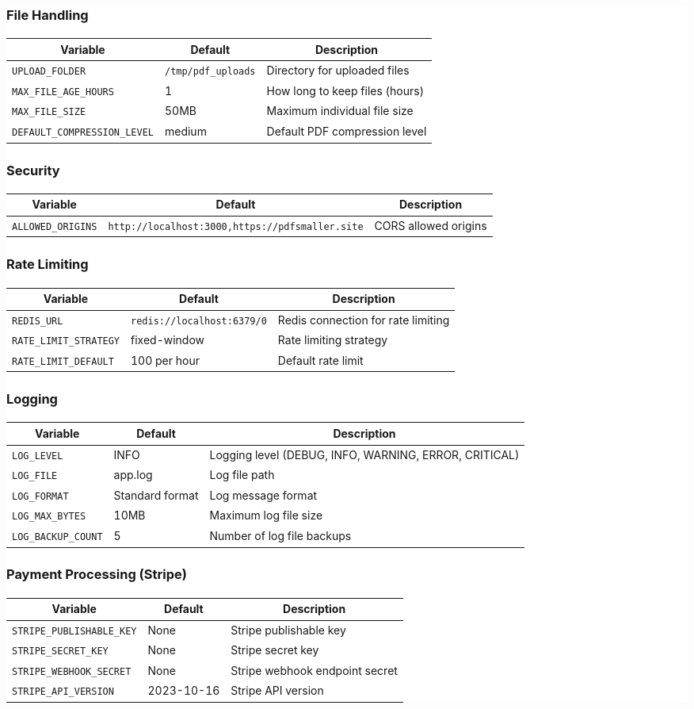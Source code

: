 ### File Handling

| Variable | Default | Description |
|----------|---------|-------------|
| `UPLOAD_FOLDER` | `/tmp/pdf_uploads` | Directory for uploaded files |
| `MAX_FILE_AGE_HOURS` | 1 | How long to keep files (hours) |
| `MAX_FILE_SIZE` | 50MB | Maximum individual file size |
| `DEFAULT_COMPRESSION_LEVEL` | medium | Default PDF compression level |

### Security

| Variable | Default | Description |
|----------|---------|-------------|
| `ALLOWED_ORIGINS` | `http://localhost:3000,https://pdfsmaller.site` | CORS allowed origins |

### Rate Limiting

| Variable | Default | Description |
|----------|---------|-------------|
| `REDIS_URL` | `redis://localhost:6379/0` | Redis connection for rate limiting |
| `RATE_LIMIT_STRATEGY` | fixed-window | Rate limiting strategy |
| `RATE_LIMIT_DEFAULT` | 100 per hour | Default rate limit |

### Logging

| Variable | Default | Description |
|----------|---------|-------------|
| `LOG_LEVEL` | INFO | Logging level (DEBUG, INFO, WARNING, ERROR, CRITICAL) |
| `LOG_FILE` | app.log | Log file path |
| `LOG_FORMAT` | Standard format | Log message format |
| `LOG_MAX_BYTES` | 10MB | Maximum log file size |
| `LOG_BACKUP_COUNT` | 5 | Number of log file backups |

### Payment Processing (Stripe)

| Variable | Default | Description |
|----------|---------|-------------|
| `STRIPE_PUBLISHABLE_KEY` | None | Stripe publishable key |
| `STRIPE_SECRET_KEY` | None | Stripe secret key |
| `STRIPE_WEBHOOK_SECRET` | None | Stripe webhook endpoint secret |
| `STRIPE_API_VERSION` | 2023-10-16 | Stripe API version |
